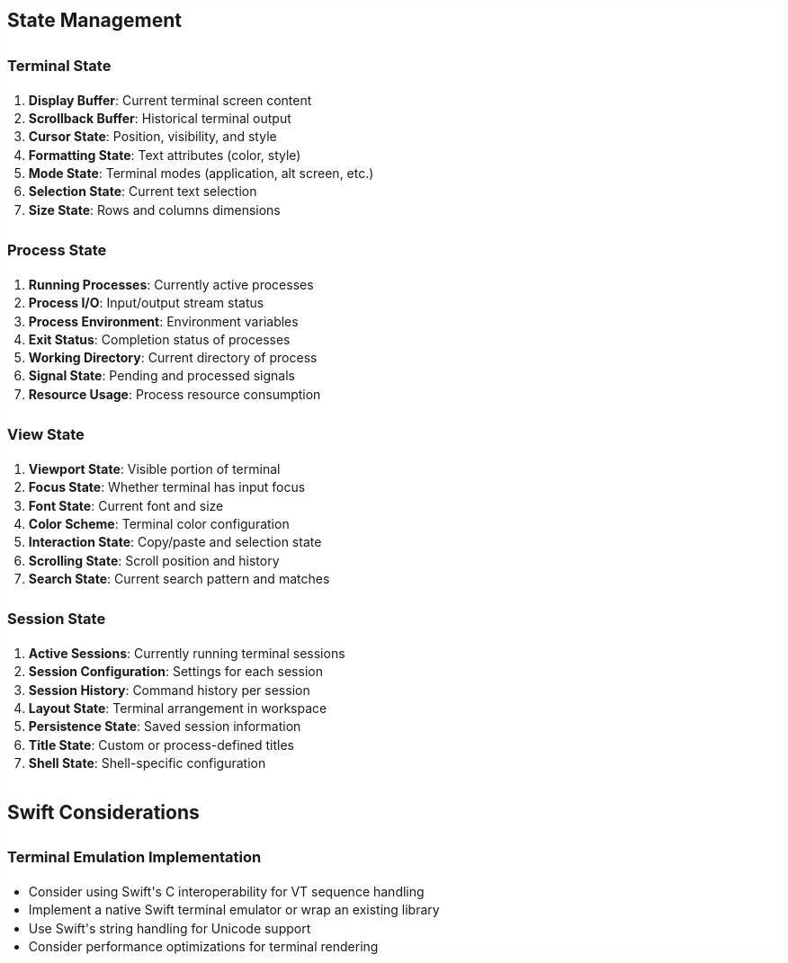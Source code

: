 ## State Management

### Terminal State

1. **Display Buffer**: Current terminal screen content
2. **Scrollback Buffer**: Historical terminal output
3. **Cursor State**: Position, visibility, and style
4. **Formatting State**: Text attributes (color, style)
5. **Mode State**: Terminal modes (application, alt screen, etc.)
6. **Selection State**: Current text selection
7. **Size State**: Rows and columns dimensions

### Process State

1. **Running Processes**: Currently active processes
2. **Process I/O**: Input/output stream status
3. **Process Environment**: Environment variables
4. **Exit Status**: Completion status of processes
5. **Working Directory**: Current directory of process
6. **Signal State**: Pending and processed signals
7. **Resource Usage**: Process resource consumption

### View State

1. **Viewport State**: Visible portion of terminal
2. **Focus State**: Whether terminal has input focus
3. **Font State**: Current font and size
4. **Color Scheme**: Terminal color configuration
5. **Interaction State**: Copy/paste and selection state
6. **Scrolling State**: Scroll position and history
7. **Search State**: Current search pattern and matches

### Session State

1. **Active Sessions**: Currently running terminal sessions
2. **Session Configuration**: Settings for each session
3. **Session History**: Command history per session
4. **Layout State**: Terminal arrangement in workspace
5. **Persistence State**: Saved session information
6. **Title State**: Custom or process-defined titles
7. **Shell State**: Shell-specific configuration

## Swift Considerations

### Terminal Emulation Implementation

- Consider using Swift's C interoperability for VT sequence handling
- Implement a native Swift terminal emulator or wrap an existing library
- Use Swift's string handling for Unicode support
- Consider performance optimizations for terminal rendering
